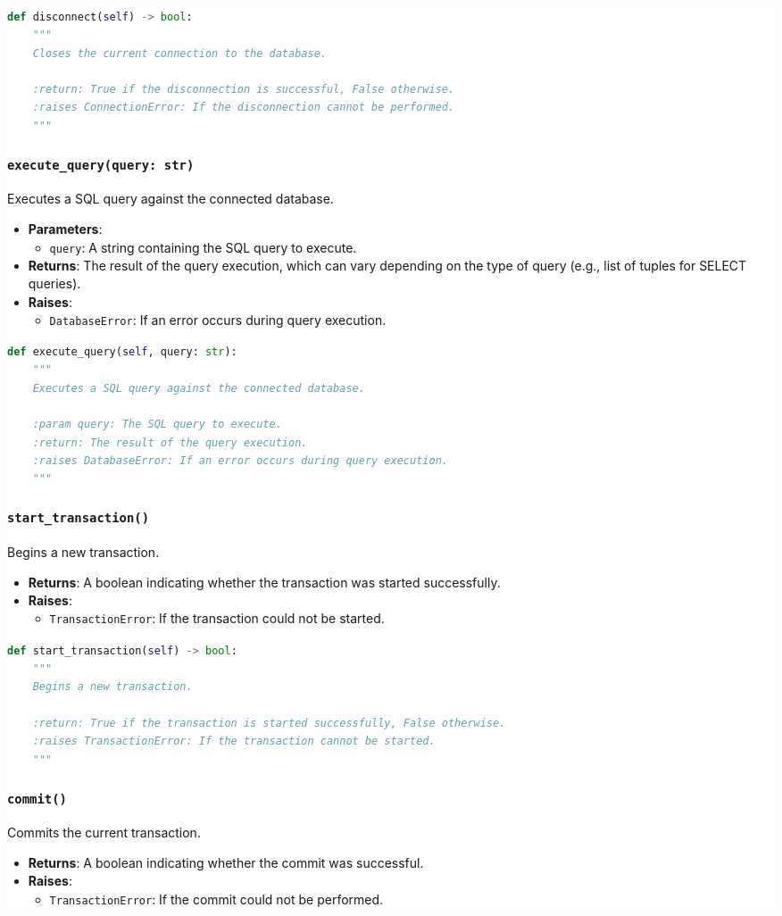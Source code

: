 ```python
def disconnect(self) -> bool:
    """
    Closes the current connection to the database.
    
    :return: True if the disconnection is successful, False otherwise.
    :raises ConnectionError: If the disconnection cannot be performed.
    """
```

### `execute_query(query: str)`
Executes a SQL query against the connected database.

- **Parameters**:
    - `query`: A string containing the SQL query to execute.
- **Returns**: The result of the query execution, which can vary depending on the type of query (e.g., list of tuples for SELECT queries).
- **Raises**:
    - `DatabaseError`: If an error occurs during query execution.

```python
def execute_query(self, query: str):
    """
    Executes a SQL query against the connected database.
    
    :param query: The SQL query to execute.
    :return: The result of the query execution.
    :raises DatabaseError: If an error occurs during query execution.
    """
```

### `start_transaction()`
Begins a new transaction.

- **Returns**: A boolean indicating whether the transaction was started successfully.
- **Raises**:
    - `TransactionError`: If the transaction could not be started.

```python
def start_transaction(self) -> bool:
    """
    Begins a new transaction.
    
    :return: True if the transaction is started successfully, False otherwise.
    :raises TransactionError: If the transaction cannot be started.
    """
```

### `commit()`
Commits the current transaction.

- **Returns**: A boolean indicating whether the commit was successful.
- **Raises**:
    - `TransactionError`: If the commit could not be performed.
